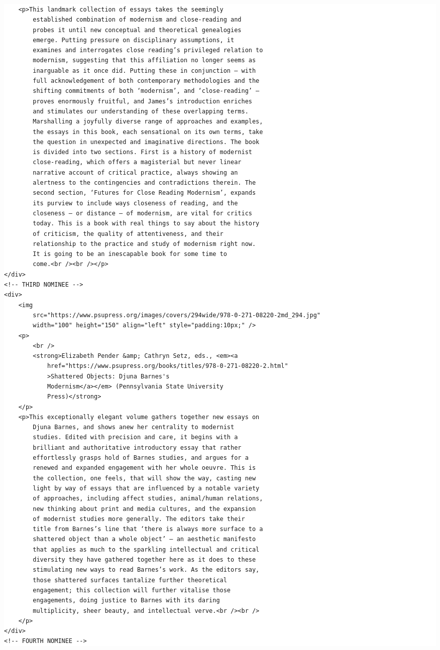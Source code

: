 		<p>This landmark collection of essays takes the seemingly
			established combination of modernism and close-reading and
			probes it until new conceptual and theoretical genealogies
			emerge. Putting pressure on disciplinary assumptions, it
			examines and interrogates close reading’s privileged relation to
			modernism, suggesting that this affiliation no longer seems as
			inarguable as it once did. Putting these in conjunction – with
			full acknowledgement of both contemporary methodologies and the
			shifting commitments of both ‘modernism’, and ‘close-reading’ –
			proves enormously fruitful, and James’s introduction enriches
			and stimulates our understanding of these overlapping terms.
			Marshalling a joyfully diverse range of approaches and examples,
			the essays in this book, each sensational on its own terms, take
			the question in unexpected and imaginative directions. The book
			is divided into two sections. First is a history of modernist
			close-reading, which offers a magisterial but never linear
			narrative account of critical practice, always showing an
			alertness to the contingencies and contradictions therein. The
			second section, ‘Futures for Close Reading Modernism’, expands
			its purview to include ways closeness of reading, and the
			closeness – or distance – of modernism, are vital for critics
			today. This is a book with real things to say about the history
			of criticism, the quality of attentiveness, and their
			relationship to the practice and study of modernism right now.
			It is going to be an inescapable book for some time to
			come.<br /><br /></p>
	</div>
	<!-- THIRD NOMINEE -->
	<div>
		<img
			src="https://www.psupress.org/images/covers/294wide/978-0-271-08220-2md_294.jpg"
			width="100" height="150" align="left" style="padding:10px;" />
		<p>
			<br />
			<strong>Elizabeth Pender &amp; Cathryn Setz, eds., <em><a
				href="https://www.psupress.org/books/titles/978-0-271-08220-2.html"
				>Shattered Objects: Djuna Barnes's
				Modernism</a></em> (Pennsylvania State University
				Press)</strong>
		</p>
		<p>This exceptionally elegant volume gathers together new essays on
			Djuna Barnes, and shows anew her centrality to modernist
			studies. Edited with precision and care, it begins with a
			brilliant and authoritative introductory essay that rather
			effortlessly grasps hold of Barnes studies, and argues for a
			renewed and expanded engagement with her whole oeuvre. This is
			the collection, one feels, that will show the way, casting new
			light by way of essays that are influenced by a notable variety
			of approaches, including affect studies, animal/human relations,
			new thinking about print and media cultures, and the expansion
			of modernist studies more generally. The editors take their
			title from Barnes’s line that ‘there is always more surface to a
			shattered object than a whole object’ – an aesthetic manifesto
			that applies as much to the sparkling intellectual and critical
			diversity they have gathered together here as it does to these
			stimulating new ways to read Barnes’s work. As the editors say,
			those shattered surfaces tantalize further theoretical
			engagement; this collection will further vitalise those
			engagements, doing justice to Barnes with its daring
			multiplicity, sheer beauty, and intellectual verve.<br /><br />
		</p>
	</div>
	<!-- FOURTH NOMINEE -->